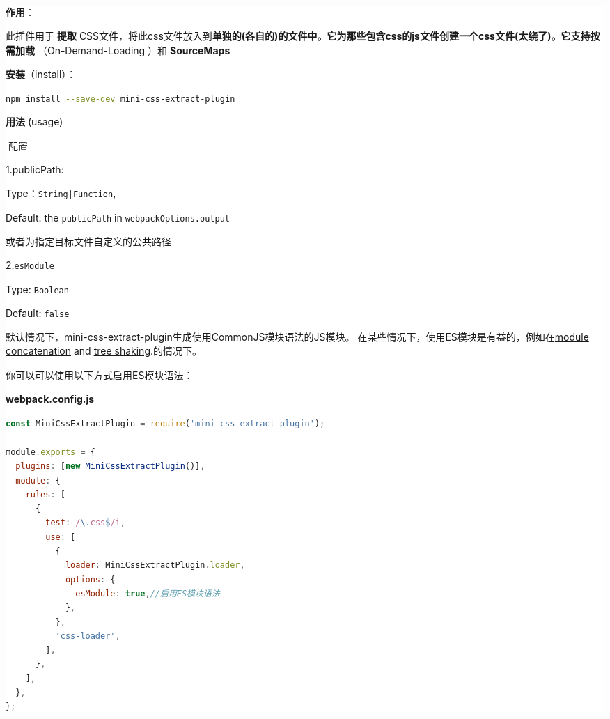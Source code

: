 **作用**：

此插件用于 **提取** CSS文件，将此css文件放入到**单独的(各自的)**的文件中。它为那些包含css的js文件创建一个css文件(太绕了)。它支持**按需加载** （On-Demand-Loading ）和 **SourceMaps**

**安装**（install）：

```bash
npm install --save-dev mini-css-extract-plugin
```

**用法** (usage)

​	配置

1.publicPath:

Type：`String|Function`,

Default: the `publicPath` in `webpackOptions.output`

或者为指定目标文件自定义的公共路径



2.`esModule`

Type: `Boolean` 

Default: `false`

默认情况下，mini-css-extract-plugin生成使用CommonJS模块语法的JS模块。 在某些情况下，使用ES模块是有益的，例如在[module concatenation](https://webpack.js.org/plugins/module-concatenation-plugin/) and [tree shaking](https://webpack.js.org/guides/tree-shaking/).的情况下。

你可以可以使用以下方式启用ES模块语法：

**webpack.config.js**

```js
const MiniCssExtractPlugin = require('mini-css-extract-plugin');
 
module.exports = {
  plugins: [new MiniCssExtractPlugin()],
  module: {
    rules: [
      {
        test: /\.css$/i,
        use: [
          {
            loader: MiniCssExtractPlugin.loader,
            options: {
              esModule: true,//启用ES模块语法
            },
          },
          'css-loader',
        ],
      },
    ],
  },
};
```
